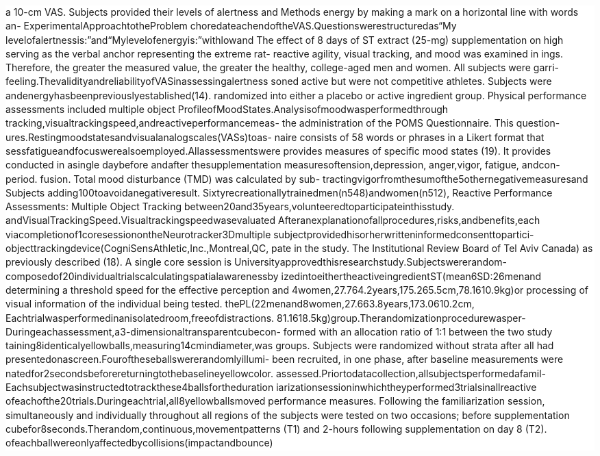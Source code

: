 a 10-cm VAS. Subjects provided their levels of alertness and
Methods
energy by making a mark on a horizontal line with words an-
ExperimentalApproachtotheProblem
choredateachendoftheVAS.Questionswerestructuredas“My
levelofalertnessis:”and“Mylevelofenergyis:”withlowand
The effect of 8 days of ST extract (25-mg) supplementation on high serving as the verbal anchor representing the extreme rat-
reactive agility, visual tracking, and mood was examined in ings. Therefore, the greater the measured value, the greater the
healthy, college-aged men and women. All subjects were garri- feeling.ThevalidityandreliabilityofVASinassessingalertness
soned active but were not competitive athletes. Subjects were andenergyhasbeenpreviouslyestablished(14).
randomized into either a placebo or active ingredient group.
Physical performance assessments included multiple object ProfileofMoodStates.Analysisofmoodwasperformedthrough
tracking,visualtrackingspeed,andreactiveperformancemeas- the administration of the POMS Questionnaire. This question-
ures.Restingmoodstatesandvisualanalogscales(VASs)toas- naire consists of 58 words or phrases in a Likert format that
sessfatigueandfocuswerealsoemployed.Allassessmentswere provides measures of specific mood states (19). It provides
conducted in asingle daybefore andafter thesupplementation measuresoftension,depression, anger,vigor, fatigue, andcon-
period. fusion. Total mood disturbance (TMD) was calculated by sub-
tractingvigorfromthesumofthe5othernegativemeasuresand
Subjects adding100toavoidanegativeresult.
Sixtyrecreationallytrainedmen(n548)andwomen(n512),
Reactive Performance Assessments: Multiple Object Tracking
between20and35years,volunteeredtoparticipateinthisstudy. andVisualTrackingSpeed.Visualtrackingspeedwasevaluated
Afteranexplanationofallprocedures,risks,andbenefits,each viacompletionof1coresessionontheNeurotracker3Dmultiple
subjectprovidedhisorherwritteninformedconsenttopartici- objecttrackingdevice(CogniSensAthletic,Inc.,Montreal,QC,
pate in the study. The Institutional Review Board of Tel Aviv Canada) as previously described (18). A single core session is
Universityapprovedthisresearchstudy.Subjectswererandom- composedof20individualtrialscalculatingspatialawarenessby
izedintoeithertheactiveingredientST(mean6SD:26menand
determining a threshold speed for the effective perception and
4women,27.764.2years,175.265.5cm,78.1610.9kg)or
processing of visual information of the individual being tested.
thePL(22menand8women,27.663.8years,173.0610.2cm,
Eachtrialwasperformedinanisolatedroom,freeofdistractions.
81.1618.5kg)group.Therandomizationprocedurewasper-
Duringeachassessment,a3-dimensionaltransparentcubecon-
formed with an allocation ratio of 1:1 between the two study taining8identicalyellowballs,measuring14cmindiameter,was
groups. Subjects were randomized without strata after all had presentedonascreen.Fouroftheseballswererandomlyillumi-
been recruited, in one phase, after baseline measurements were natedfor2secondsbeforereturningtothebaselineyellowcolor.
assessed.Priortodatacollection,allsubjectsperformedafamil- Eachsubjectwasinstructedtotrackthese4ballsfortheduration
iarizationsessioninwhichtheyperformed3trialsinallreactive ofeachofthe20trials.Duringeachtrial,all8yellowballsmoved
performance measures. Following the familiarization session, simultaneously and individually throughout all regions of the
subjects were tested on two occasions; before supplementation cubefor8seconds.Therandom,continuous,movementpatterns
(T1) and 2-hours following supplementation on day 8 (T2). ofeachballwereonlyaffectedbycollisions(impactandbounce)
